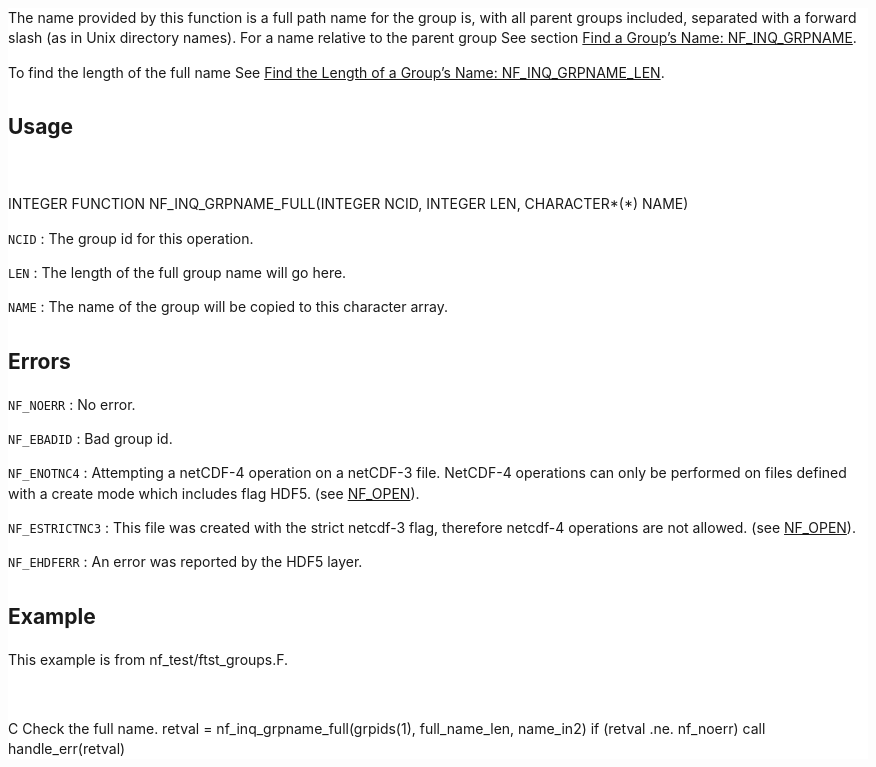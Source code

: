 The name provided by this function is a full path name for the group is,
with all parent groups included, separated with a forward slash (as in
Unix directory names). For a name relative to the parent group See
section [Find a Group’s Name:
NF\_INQ\_GRPNAME](#NF_005fINQ_005fGRPNAME).

To find the length of the full name See [Find the Length of a
Group’s Name: NF\_INQ\_GRPNAME\_LEN](#NF_005fINQ_005fGRPNAME_005fLEN).

Usage
-----

 


INTEGER FUNCTION NF_INQ_GRPNAME_FULL(INTEGER NCID, INTEGER LEN, CHARACTER*(*) NAME)


 `NCID`
:   The group id for this operation.

 `LEN`
:   The length of the full group name will go here.

 `NAME`
:   The name of the group will be copied to this character array.

Errors
------

 `NF_NOERR`
:   No error.

 `NF_EBADID`
:   Bad group id.

 `NF_ENOTNC4`
:   Attempting a netCDF-4 operation on a netCDF-3 file. NetCDF-4
    operations can only be performed on files defined with a create mode
    which includes flag HDF5. (see [NF\_OPEN](#NF_005fOPEN)).

 `NF_ESTRICTNC3`
:   This file was created with the strict netcdf-3 flag, therefore
    netcdf-4 operations are not allowed. (see
    [NF\_OPEN](#NF_005fOPEN)).

 `NF_EHDFERR`
:   An error was reported by the HDF5 layer.

Example
-------

This example is from nf\_test/ftst\_groups.F.

 


C     Check the full name.
      retval = nf_inq_grpname_full(grpids(1), full_name_len, name_in2)
      if (retval .ne. nf_noerr) call handle_err(retval)
